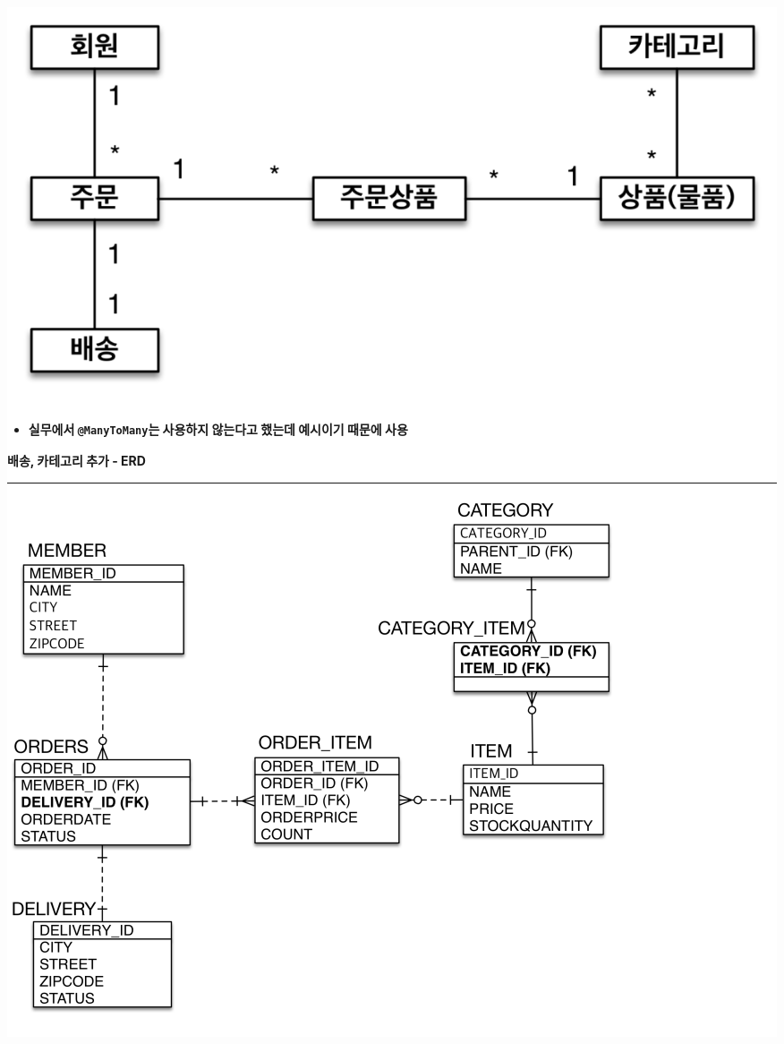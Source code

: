 ![](img/img_8.png)

- **실무에서 `@ManyToMany`는 사용하지 않는다고 했는데 예시이기 때문에 사용**

**배송, 카테고리 추가 - ERD**

---

![](img/img_9.png)
